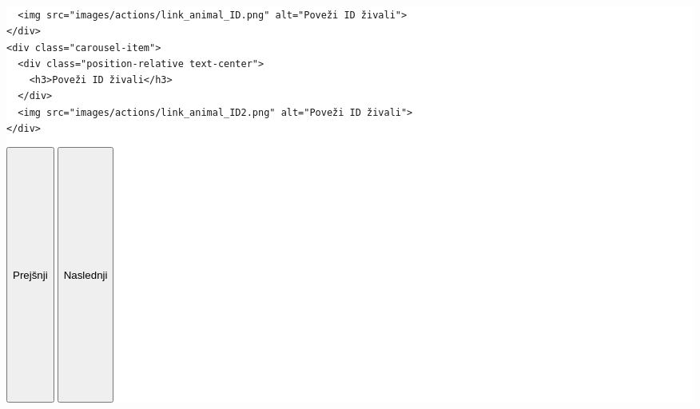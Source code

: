       <img src="images/actions/link_animal_ID.png" alt="Poveži ID živali">
    </div>   
    <div class="carousel-item">
      <div class="position-relative text-center">
        <h3>Poveži ID živali</h3>
      </div>
      <img src="images/actions/link_animal_ID2.png" alt="Poveži ID živali">
    </div>             
  </div>
  <button class="carousel-control-prev" type="button" data-bs-target="#carouselActionsAutoplaying" data-bs-slide="prev" style="left: 0px; top: 37px; height: 320px;">
    <span class="carousel-control-prev-icon" aria-hidden="true"></span>
    <span class="visually-hidden">Prejšnji</span>
  </button>
  <button class="carousel-control-next" type="button" data-bs-target="#carouselActionsAutoplaying" data-bs-slide="next" style="right: 0px; top: 37px; height: 320px;">
    <span class="carousel-control-next-icon" aria-hidden="true"></span>
    <span class="visually-hidden">Naslednji</span>
  </button>
</div>
